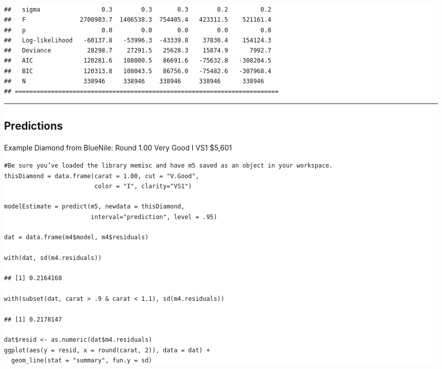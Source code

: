     ##   sigma                 0.3        0.3       0.3        0.2         0.2  
    ##   F               2700903.7  1406538.3  754405.4   423311.5    521161.4  
    ##   p                     0.0        0.0       0.0        0.0         0.0  
    ##   Log-likelihood   -60137.8   -53996.3  -43339.8    37830.4    154124.3  
    ##   Deviance          28298.7    27291.5   25628.3    15874.9      7992.7  
    ##   AIC              120281.6   108000.5   86691.6   -75632.8   -308204.5  
    ##   BIC              120313.8   108043.5   86756.0   -75482.6   -307968.4  
    ##   N                338946     338946    338946     338946      338946    
    ## =========================================================================

------------------------------------------------------------------------

Predictions
-----------

Example Diamond from BlueNile: Round 1.00 Very Good I VS1 $5,601

    #Be sure you’ve loaded the library memisc and have m5 saved as an object in your workspace.
    thisDiamond = data.frame(carat = 1.00, cut = "V.Good",
                             color = "I", clarity="VS1")

    modelEstimate = predict(m5, newdata = thisDiamond,
                            interval="prediction", level = .95)

    dat = data.frame(m4$model, m4$residuals) 

    with(dat, sd(m4.residuals)) 

    ## [1] 0.2164168

    with(subset(dat, carat > .9 & carat < 1.1), sd(m4.residuals)) 

    ## [1] 0.2178147

    dat$resid <- as.numeric(dat$m4.residuals)
    ggplot(aes(y = resid, x = round(carat, 2)), data = dat) + 
      geom_line(stat = "summary", fun.y = sd) 
